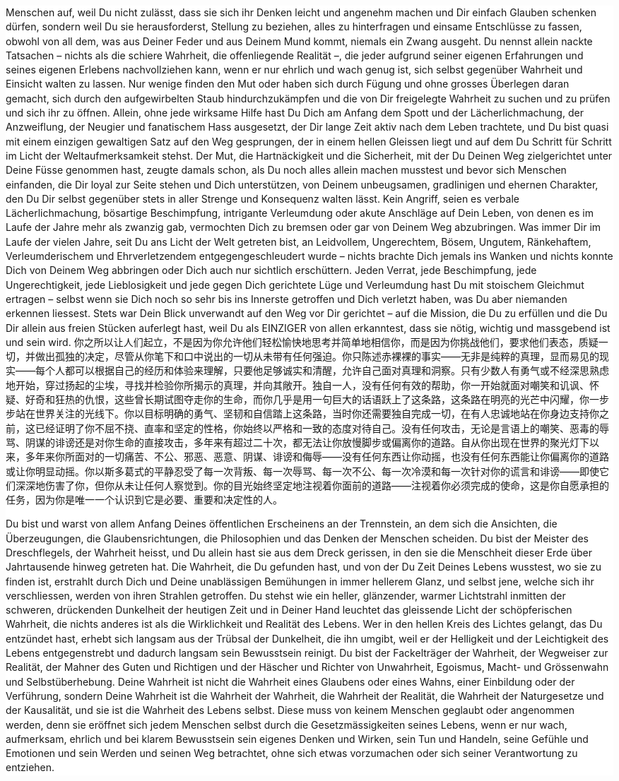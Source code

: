 Menschen auf, weil Du nicht zulässt, dass sie sich ihr Denken leicht und angenehm machen und Dir einfach Glauben schenken dürfen, sondern weil Du sie herausforderst, Stellung zu beziehen, alles zu hinterfragen und einsame Entschlüsse zu fassen, obwohl von all dem, was aus Deiner Feder und aus Deinem Mund kommt, niemals ein Zwang ausgeht. Du nennst allein nackte Tatsachen – nichts als die schiere Wahrheit, die offenliegende Realität –, die jeder aufgrund seiner eigenen Erfahrungen und seines eigenen Erlebens nachvollziehen kann, wenn er nur ehrlich und wach genug ist, sich selbst gegenüber Wahrheit und Einsicht walten zu lassen. Nur wenige finden den Mut oder haben sich durch Fügung und ohne grosses Überlegen daran gemacht, sich durch den aufgewirbelten Staub hindurchzukämpfen und die von Dir freigelegte Wahrheit zu suchen und zu prüfen und sich ihr zu öffnen. Allein, ohne jede wirksame Hilfe hast Du Dich am Anfang dem Spott und der Lächerlichmachung, der Anzweiflung, der Neugier und fanatischem Hass ausgesetzt, der Dir lange Zeit aktiv nach dem Leben trachtete, und Du bist quasi mit einem einzigen gewaltigen Satz auf den Weg gesprungen, der in einem hellen Gleissen liegt und auf dem Du Schritt für Schritt im Licht der Weltaufmerksamkeit stehst. Der Mut, die Hartnäckigkeit und die Sicherheit, mit der Du Deinen Weg zielgerichtet unter Deine Füsse genommen hast, zeugte damals schon, als Du noch alles allein machen musstest und bevor sich Menschen einfanden, die Dir loyal zur Seite stehen und Dich unterstützen, von Deinem unbeugsamen, gradlinigen und ehernen Charakter, den Du Dir selbst gegenüber stets in aller Strenge und Konsequenz walten lässt. Kein Angriff, seien es verbale Lächerlichmachung, bösartige Beschimpfung, intrigante Verleumdung oder akute Anschläge auf Dein Leben, von denen es im Laufe der Jahre mehr als zwanzig gab, vermochten Dich zu bremsen oder gar von Deinem Weg abzubringen. Was immer Dir im Laufe der vielen Jahre, seit Du ans Licht der Welt getreten bist, an Leidvollem, Ungerechtem, Bösem, Ungutem, Ränkehaftem, Verleumderischem und Ehrverletzendem entgegengeschleudert wurde – nichts brachte Dich jemals ins Wanken und nichts konnte Dich von Deinem Weg abbringen oder Dich auch nur sichtlich erschüttern. Jeden Verrat, jede Beschimpfung, jede Ungerechtigkeit, jede Lieblosigkeit und jede gegen Dich gerichtete Lüge und Verleumdung hast Du mit stoischem Gleichmut ertragen – selbst wenn sie Dich noch so sehr bis ins Innerste getroffen und Dich verletzt haben, was Du aber niemanden erkennen liessest. Stets war Dein Blick unverwandt auf den Weg vor Dir gerichtet – auf die Mission, die Du zu erfüllen und die Du Dir allein aus freien Stücken auferlegt hast, weil Du als EINZIGER von allen erkanntest, dass sie nötig, wichtig und massgebend ist und sein wird.
你之所以让人们起立，不是因为你允许他们轻松愉快地思考并简单地相信你，而是因为你挑战他们，要求他们表态，质疑一切，并做出孤独的决定，尽管从你笔下和口中说出的一切从未带有任何强迫。你只陈述赤裸裸的事实——无非是纯粹的真理，显而易见的现实——每个人都可以根据自己的经历和体验来理解，只要他足够诚实和清醒，允许自己面对真理和洞察。只有少数人有勇气或不经深思熟虑地开始，穿过扬起的尘埃，寻找并检验你所揭示的真理，并向其敞开。独自一人，没有任何有效的帮助，你一开始就面对嘲笑和讥讽、怀疑、好奇和狂热的仇恨，这些曾长期试图夺走你的生命，而你几乎是用一句巨大的话语跃上了这条路，这条路在明亮的光芒中闪耀，你一步步站在世界关注的光线下。你以目标明确的勇气、坚韧和自信踏上这条路，当时你还需要独自完成一切，在有人忠诚地站在你身边支持你之前，这已经证明了你不屈不挠、直率和坚定的性格，你始终以严格和一致的态度对待自己。没有任何攻击，无论是言语上的嘲笑、恶毒的辱骂、阴谋的诽谤还是对你生命的直接攻击，多年来有超过二十次，都无法让你放慢脚步或偏离你的道路。自从你出现在世界的聚光灯下以来，多年来你所面对的一切痛苦、不公、邪恶、恶意、阴谋、诽谤和侮辱——没有任何东西让你动摇，也没有任何东西能让你偏离你的道路或让你明显动摇。你以斯多葛式的平静忍受了每一次背叛、每一次辱骂、每一次不公、每一次冷漠和每一次针对你的谎言和诽谤——即使它们深深地伤害了你，但你从未让任何人察觉到。你的目光始终坚定地注视着你面前的道路——注视着你必须完成的使命，这是你自愿承担的任务，因为你是唯一一个认识到它是必要、重要和决定性的人。

Du bist und warst von allem Anfang Deines öffentlichen Erscheinens an der Trennstein, an dem sich die Ansichten, die Überzeugungen, die Glaubensrichtungen, die Philosophien und das Denken der Menschen scheiden. Du bist der Meister des Dreschflegels, der Wahrheit heisst, und Du allein hast sie aus dem Dreck gerissen, in den sie die Menschheit dieser Erde über Jahrtausende hinweg getreten hat. Die Wahrheit, die Du gefunden hast, und von der Du Zeit Deines Lebens wusstest, wo sie zu finden ist, erstrahlt durch Dich und Deine unablässigen Bemühungen in immer hellerem Glanz, und selbst jene, welche sich ihr verschliessen, werden von ihren Strahlen getroffen. Du stehst wie ein heller, glänzender, warmer Lichtstrahl inmitten der schweren, drückenden Dunkelheit der heutigen Zeit und in Deiner Hand leuchtet das gleissende Licht der schöpferischen Wahrheit, die nichts anderes ist als die Wirklichkeit und Realität des Lebens. Wer in den hellen Kreis des Lichtes gelangt, das Du entzündet hast, erhebt sich langsam aus der Trübsal der Dunkelheit, die ihn umgibt, weil er der Helligkeit und der Leichtigkeit des Lebens entgegenstrebt und dadurch langsam sein Bewusstsein reinigt. Du bist der Fackelträger der Wahrheit, der Wegweiser zur Realität, der Mahner des Guten und Richtigen und der Häscher und Richter von Unwahrheit, Egoismus, Macht- und Grössenwahn und Selbstüberhebung. Deine Wahrheit ist nicht die Wahrheit eines Glaubens oder eines Wahns, einer Einbildung oder der Verführung, sondern Deine Wahrheit ist die Wahrheit der Wahrheit, die Wahrheit der Realität, die Wahrheit der Naturgesetze und der Kausalität, und sie ist die Wahrheit des Lebens selbst. Diese muss von keinem Menschen geglaubt oder angenommen werden, denn sie eröffnet sich jedem Menschen selbst durch die Gesetzmässigkeiten seines Lebens, wenn er nur wach, aufmerksam, ehrlich und bei klarem Bewusstsein sein eigenes Denken und Wirken, sein Tun und Handeln, seine Gefühle und Emotionen und sein Werden und seinen Weg betrachtet, ohne sich etwas vorzumachen oder sich seiner Verantwortung zu entziehen.
